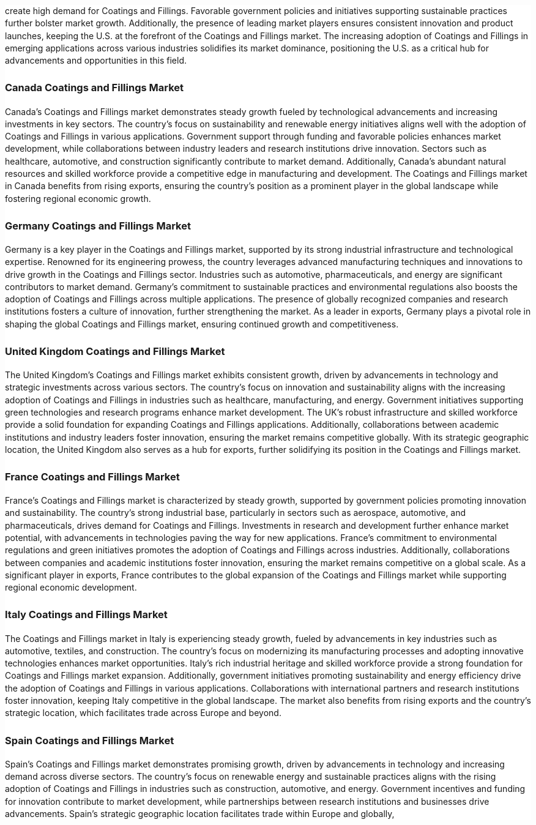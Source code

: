 create high demand for Coatings and Fillings. Favorable government policies and initiatives supporting sustainable practices further bolster market growth. Additionally, the presence of leading market players ensures consistent innovation and product launches, keeping the U.S. at the forefront of the Coatings and Fillings market. The increasing adoption of Coatings and Fillings in emerging applications across various industries solidifies its market dominance, positioning the U.S. as a critical hub for advancements and opportunities in this field.</p><h3>Canada Coatings and Fillings Market</h3><p>Canada&rsquo;s Coatings and Fillings market demonstrates steady growth fueled by technological advancements and increasing investments in key sectors. The country&rsquo;s focus on sustainability and renewable energy initiatives aligns well with the adoption of Coatings and Fillings in various applications. Government support through funding and favorable policies enhances market development, while collaborations between industry leaders and research institutions drive innovation. Sectors such as healthcare, automotive, and construction significantly contribute to market demand. Additionally, Canada&rsquo;s abundant natural resources and skilled workforce provide a competitive edge in manufacturing and development. The Coatings and Fillings market in Canada benefits from rising exports, ensuring the country&rsquo;s position as a prominent player in the global landscape while fostering regional economic growth.</p><h3>Germany Coatings and Fillings Market</h3><p>Germany is a key player in the Coatings and Fillings market, supported by its strong industrial infrastructure and technological expertise. Renowned for its engineering prowess, the country leverages advanced manufacturing techniques and innovations to drive growth in the Coatings and Fillings sector. Industries such as automotive, pharmaceuticals, and energy are significant contributors to market demand. Germany&rsquo;s commitment to sustainable practices and environmental regulations also boosts the adoption of Coatings and Fillings across multiple applications. The presence of globally recognized companies and research institutions fosters a culture of innovation, further strengthening the market. As a leader in exports, Germany plays a pivotal role in shaping the global Coatings and Fillings market, ensuring continued growth and competitiveness.</p><h3>United Kingdom Coatings and Fillings Market</h3><p>The United Kingdom&rsquo;s Coatings and Fillings market exhibits consistent growth, driven by advancements in technology and strategic investments across various sectors. The country&rsquo;s focus on innovation and sustainability aligns with the increasing adoption of Coatings and Fillings in industries such as healthcare, manufacturing, and energy. Government initiatives supporting green technologies and research programs enhance market development. The UK&rsquo;s robust infrastructure and skilled workforce provide a solid foundation for expanding Coatings and Fillings applications. Additionally, collaborations between academic institutions and industry leaders foster innovation, ensuring the market remains competitive globally. With its strategic geographic location, the United Kingdom also serves as a hub for exports, further solidifying its position in the Coatings and Fillings market.</p><h3>France Coatings and Fillings Market</h3><p>France&rsquo;s Coatings and Fillings market is characterized by steady growth, supported by government policies promoting innovation and sustainability. The country&rsquo;s strong industrial base, particularly in sectors such as aerospace, automotive, and pharmaceuticals, drives demand for Coatings and Fillings. Investments in research and development further enhance market potential, with advancements in technologies paving the way for new applications. France&rsquo;s commitment to environmental regulations and green initiatives promotes the adoption of Coatings and Fillings across industries. Additionally, collaborations between companies and academic institutions foster innovation, ensuring the market remains competitive on a global scale. As a significant player in exports, France contributes to the global expansion of the Coatings and Fillings market while supporting regional economic development.</p><h3>Italy Coatings and Fillings Market</h3><p>The Coatings and Fillings market in Italy is experiencing steady growth, fueled by advancements in key industries such as automotive, textiles, and construction. The country&rsquo;s focus on modernizing its manufacturing processes and adopting innovative technologies enhances market opportunities. Italy&rsquo;s rich industrial heritage and skilled workforce provide a strong foundation for Coatings and Fillings market expansion. Additionally, government initiatives promoting sustainability and energy efficiency drive the adoption of Coatings and Fillings in various applications. Collaborations with international partners and research institutions foster innovation, keeping Italy competitive in the global landscape. The market also benefits from rising exports and the country&rsquo;s strategic location, which facilitates trade across Europe and beyond.</p><h3>Spain Coatings and Fillings Market</h3><p>Spain&rsquo;s Coatings and Fillings market demonstrates promising growth, driven by advancements in technology and increasing demand across diverse sectors. The country&rsquo;s focus on renewable energy and sustainable practices aligns with the rising adoption of Coatings and Fillings in industries such as construction, automotive, and energy. Government incentives and funding for innovation contribute to market development, while partnerships between research institutions and businesses drive advancements. Spain&rsquo;s strategic geographic location facilitates trade within Europe and globally,